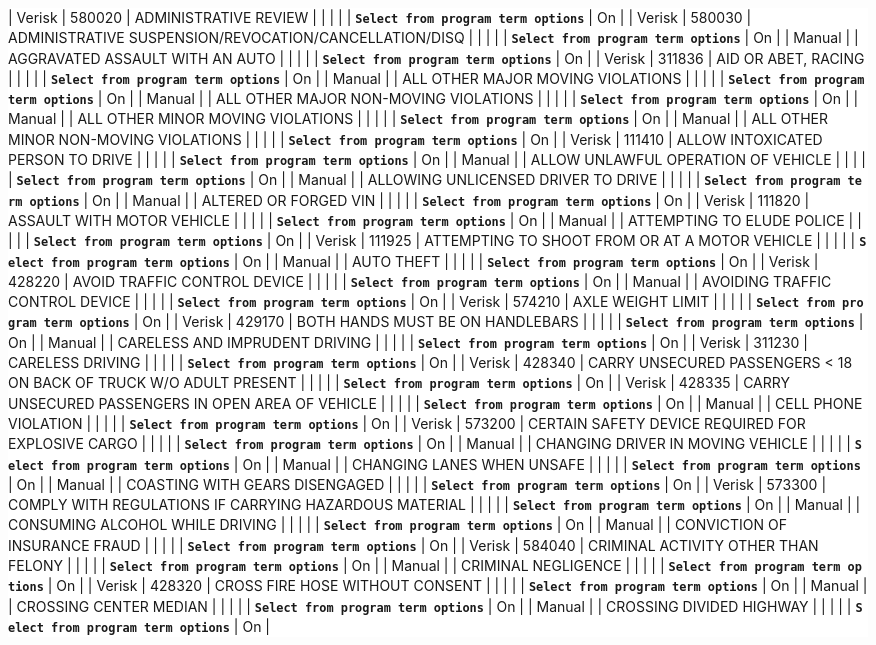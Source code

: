 | Verisk | 580020 | ADMINISTRATIVE REVIEW |  |  |  |  | **`Select from program term options`** | On |
| Verisk | 580030 | ADMINISTRATIVE SUSPENSION/REVOCATION/CANCELLATION/DISQ |  |  |  |  | **`Select from program term options`** | On |
| Manual |  | AGGRAVATED ASSAULT WITH AN AUTO |  |  |  |  | **`Select from program term options`** | On |
| Verisk | 311836 | AID OR ABET, RACING |  |  |  |  | **`Select from program term options`** | On |
| Manual |  | ALL OTHER MAJOR MOVING VIOLATIONS |  |  |  |  | **`Select from program term options`** | On |
| Manual |  | ALL OTHER MAJOR NON-MOVING VIOLATIONS |  |  |  |  | **`Select from program term options`** | On |
| Manual |  | ALL OTHER MINOR MOVING VIOLATIONS |  |  |  |  | **`Select from program term options`** | On |
| Manual |  | ALL OTHER MINOR NON-MOVING VIOLATIONS |  |  |  |  | **`Select from program term options`** | On |
| Verisk | 111410 | ALLOW INTOXICATED PERSON TO DRIVE |  |  |  |  | **`Select from program term options`** | On |
| Manual |  | ALLOW UNLAWFUL OPERATION OF VEHICLE |  |  |  |  | **`Select from program term options`** | On |
| Manual |  | ALLOWING UNLICENSED DRIVER TO DRIVE |  |  |  |  | **`Select from program term options`** | On |
| Manual |  | ALTERED OR FORGED VIN |  |  |  |  | **`Select from program term options`** | On |
| Verisk | 111820 | ASSAULT WITH MOTOR VEHICLE |  |  |  |  | **`Select from program term options`** | On |
| Manual |  | ATTEMPTING TO ELUDE POLICE |  |  |  |  | **`Select from program term options`** | On |
| Verisk | 111925 | ATTEMPTING TO SHOOT FROM OR AT A MOTOR VEHICLE |  |  |  |  | **`Select from program term options`** | On |
| Manual |  | AUTO THEFT |  |  |  |  | **`Select from program term options`** | On |
| Verisk | 428220 | AVOID TRAFFIC CONTROL DEVICE |  |  |  |  | **`Select from program term options`** | On |
| Manual |  | AVOIDING TRAFFIC CONTROL DEVICE |  |  |  |  | **`Select from program term options`** | On |
| Verisk | 574210 | AXLE WEIGHT LIMIT |  |  |  |  | **`Select from program term options`** | On |
| Verisk | 429170 | BOTH HANDS MUST BE ON HANDLEBARS |  |  |  |  | **`Select from program term options`** | On |
| Manual |  | CARELESS AND IMPRUDENT DRIVING |  |  |  |  | **`Select from program term options`** | On |
| Verisk | 311230 | CARELESS DRIVING |  |  |  |  | **`Select from program term options`** | On |
| Verisk | 428340 | CARRY UNSECURED PASSENGERS < 18 ON BACK OF TRUCK W/O ADULT PRESENT |  |  |  |  | **`Select from program term options`** | On |
| Verisk | 428335 | CARRY UNSECURED PASSENGERS IN OPEN AREA OF VEHICLE |  |  |  |  | **`Select from program term options`** | On |
| Manual |  | CELL PHONE VIOLATION |  |  |  |  | **`Select from program term options`** | On |
| Verisk | 573200 | CERTAIN SAFETY DEVICE REQUIRED FOR EXPLOSIVE CARGO |  |  |  |  | **`Select from program term options`** | On |
| Manual |  | CHANGING DRIVER IN MOVING VEHICLE |  |  |  |  | **`Select from program term options`** | On |
| Manual |  | CHANGING LANES WHEN UNSAFE |  |  |  |  | **`Select from program term options`** | On |
| Manual |  | COASTING WITH GEARS DISENGAGED |  |  |  |  | **`Select from program term options`** | On |
| Verisk | 573300 | COMPLY WITH REGULATIONS IF CARRYING HAZARDOUS MATERIAL |  |  |  |  | **`Select from program term options`** | On |
| Manual |  | CONSUMING ALCOHOL WHILE DRIVING |  |  |  |  | **`Select from program term options`** | On |
| Manual |  | CONVICTION OF INSURANCE FRAUD |  |  |  |  | **`Select from program term options`** | On |
| Verisk | 584040 | CRIMINAL ACTIVITY OTHER THAN FELONY |  |  |  |  | **`Select from program term options`** | On |
| Manual |  | CRIMINAL NEGLIGENCE |  |  |  |  | **`Select from program term options`** | On |
| Verisk | 428320 | CROSS FIRE HOSE WITHOUT CONSENT |  |  |  |  | **`Select from program term options`** | On |
| Manual |  | CROSSING CENTER MEDIAN |  |  |  |  | **`Select from program term options`** | On |
| Manual |  | CROSSING DIVIDED HIGHWAY |  |  |  |  | **`Select from program term options`** | On |